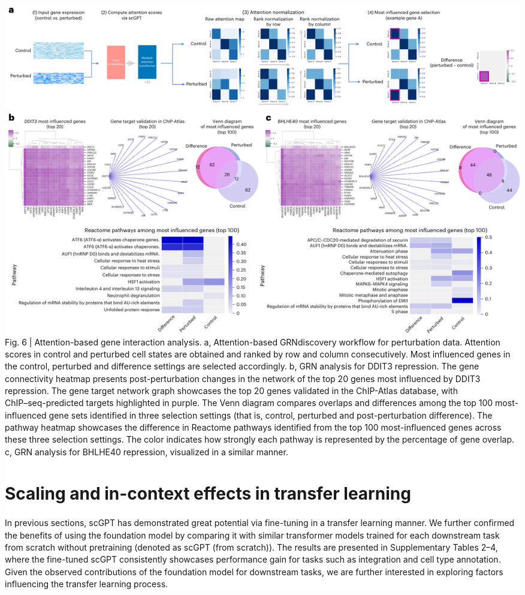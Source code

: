 ![](images/65a47745757fc083b97729733d92007101c4c1d0e94df189a4e83d2070585abb.jpg)  
Fig. 6 | Attention-based gene interaction analysis. a, Attention-based GRNdiscovery workflow for perturbation data. Attention scores in control and perturbed cell states are obtained and ranked by row and column consecutively. Most influenced genes in the control, perturbed and difference settings are selected accordingly. b, GRN analysis for DDIT3 repression. The gene connectivity heatmap presents post-perturbation changes in the network of the top 20 genes most influenced by DDIT3 repression. The gene target network graph showcases the top 20 genes validated in the ChIP-Atlas database, with   
ChIP–seq-predicted targets highlighted in purple. The Venn diagram compares overlaps and differences among the top 100 most-influenced gene sets identified in three selection settings (that is, control, perturbed and post-perturbation difference). The pathway heatmap showcases the difference in Reactome pathways identified from the top 100 most-influenced genes across these three selection settings. The color indicates how strongly each pathway is represented by the percentage of gene overlap. c, GRN analysis for BHLHE40 repression, visualized in a similar manner.  

# Scaling and in-context effects in transfer learning  

In previous sections, scGPT has demonstrated great potential via fine-tuning in a transfer learning manner. We further confirmed the benefits of using the foundation model by comparing it with similar transformer models trained for each downstream task from scratch without pretraining (denoted as scGPT (from scratch)). The results are presented in Supplementary Tables 2–4, where the fine-tuned scGPT consistently showcases performance gain for tasks such as integration and cell type annotation. Given the observed contributions of the foundation model for downstream tasks, we are further interested in exploring factors influencing the transfer learning process.  
